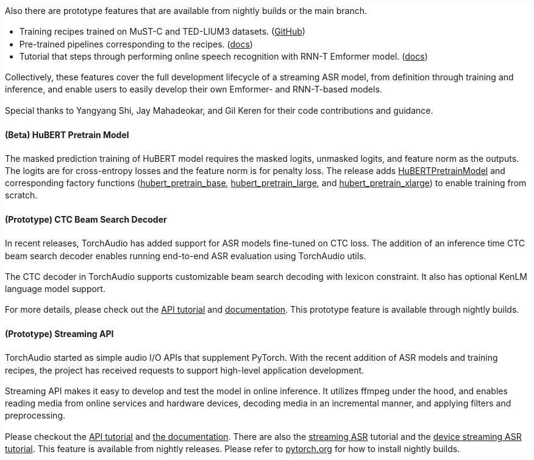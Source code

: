 Also there are prototype features that are available from nightly builds or the main branch.

- Training recipes trained on MuST-C and TED-LIUM3 datasets. ([GitHub](https://github.com/pytorch/audio/tree/main/examples/asr/emformer_rnnt))
- Pre-trained pipelines corresponding to the recipes. ([docs](https://pytorch.org/audio/main/prototype.pipelines.html))
- Tutorial that steps through performing online speech recognition with RNN-T Emformer model. ([docs](https://pytorch.org/audio/main/tutorials/online_asr_tutorial.html))

Collectively, these features cover the full development lifecycle of a streaming ASR model, from definition through training and inference, and enable users to easily develop their own Emformer- and RNN-T-based models.

Special thanks to Yangyang Shi, Jay Mahadeokar, and Gil Keren for their code contributions and guidance.

#### (Beta) HuBERT Pretrain Model

The masked prediction training of HuBERT model requires the masked logits, unmasked logits, and feature norm as the outputs. The logits are for cross-entropy losses and the feature norm is for penalty loss. The release adds [HuBERTPretrainModel](https://github.com/pytorch/audio/blob/main/torchaudio/models/wav2vec2/model.py#L120-L205) and corresponding factory functions ([hubert_pretrain_base](https://github.com/pytorch/audio/blob/main/torchaudio/models/wav2vec2/model.py#L964-L1027), [hubert_pretrain_large](https://github.com/pytorch/audio/blob/main/torchaudio/models/wav2vec2/model.py#L1030-L1090), and [hubert_pretrain_xlarge](https://github.com/pytorch/audio/blob/main/torchaudio/models/wav2vec2/model.py#L1093-L1153)) to enable training from scratch.

#### (Prototype) CTC Beam Search Decoder

In recent releases, TorchAudio has added support for ASR models fine-tuned on CTC loss. The addition of an inference time CTC beam search decoder enables running end-to-end ASR evaluation using TorchAudio utils.

The CTC decoder in TorchAudio supports customizable beam search decoding with lexicon constraint. It also has optional KenLM language model support.

For more details, please check out the [API tutorial](https://pytorch.org/audio/main/tutorials/asr_inference_with_ctc_decoder_tutorial.html) and [documentation](https://pytorch.org/audio/main/prototype.ctc_decoder.html). This prototype feature is available through nightly builds.

#### (Prototype) Streaming API

TorchAudio started as simple audio I/O APIs that supplement PyTorch. With the recent addition of ASR models and training recipes, the project has received requests to support high-level application development.

Streaming API makes it easy to develop and test the model in online inference. It utilizes ffmpeg under the hood, and enables reading media from online services and hardware devices, decoding media in an incremental manner, and applying filters and preprocessing.

Please checkout the [API tutorial](https://pytorch.org/audio/main/tutorials/streaming_api_tutorial.html) and [the documentation](https://pytorch.org/audio/main/prototype.io.html). There are also the [streaming ASR](https://pytorch.org/audio/main/tutorials/online_asr_tutorial.html) tutorial and the [device streaming ASR tutorial](https://pytorch.org/audio/main/tutorials/device_asr.html). This feature is available from nightly releases. Please refer to [pytorch.org](https://pytorch.org/get-started/locally/) for how to install nightly builds.
